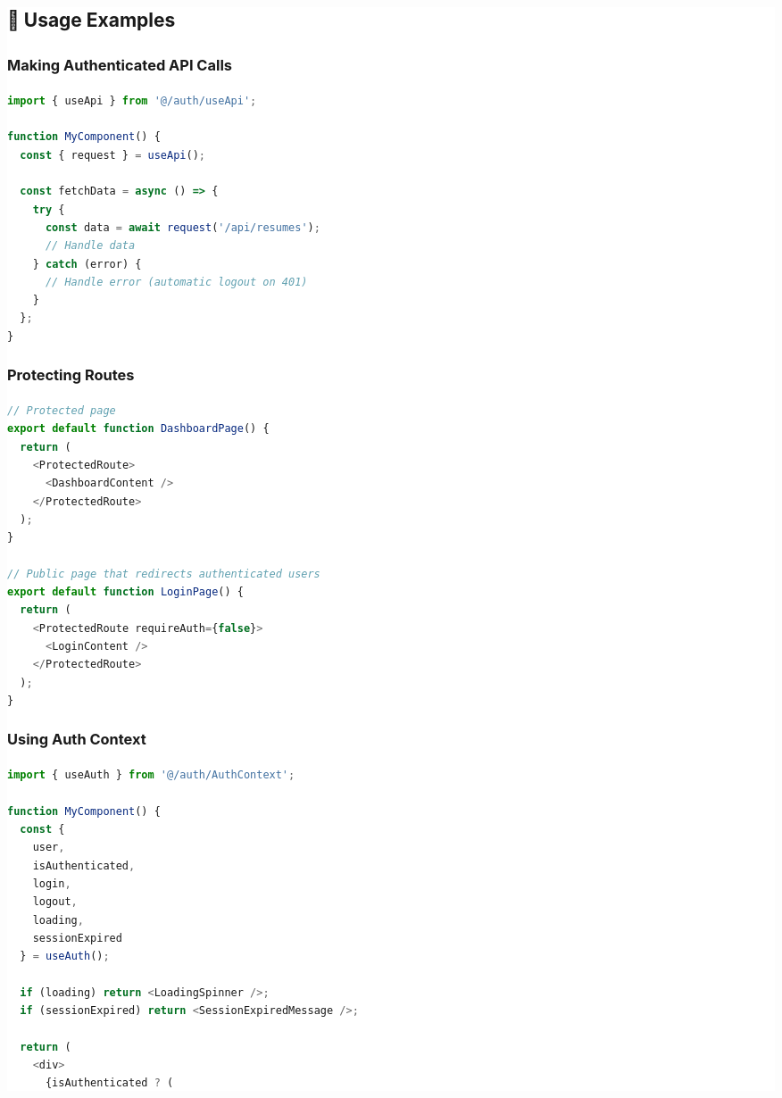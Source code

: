 ```typescript
```

## 🎯 Usage Examples

### Making Authenticated API Calls
```typescript
import { useApi } from '@/auth/useApi';

function MyComponent() {
  const { request } = useApi();

  const fetchData = async () => {
    try {
      const data = await request('/api/resumes');
      // Handle data
    } catch (error) {
      // Handle error (automatic logout on 401)
    }
  };
}
```

### Protecting Routes
```typescript
// Protected page
export default function DashboardPage() {
  return (
    <ProtectedRoute>
      <DashboardContent />
    </ProtectedRoute>
  );
}

// Public page that redirects authenticated users
export default function LoginPage() {
  return (
    <ProtectedRoute requireAuth={false}>
      <LoginContent />
    </ProtectedRoute>
  );
}
```

### Using Auth Context
```typescript
import { useAuth } from '@/auth/AuthContext';

function MyComponent() {
  const { 
    user, 
    isAuthenticated, 
    login, 
    logout, 
    loading,
    sessionExpired 
  } = useAuth();

  if (loading) return <LoadingSpinner />;
  if (sessionExpired) return <SessionExpiredMessage />;
  
  return (
    <div>
      {isAuthenticated ? (
```